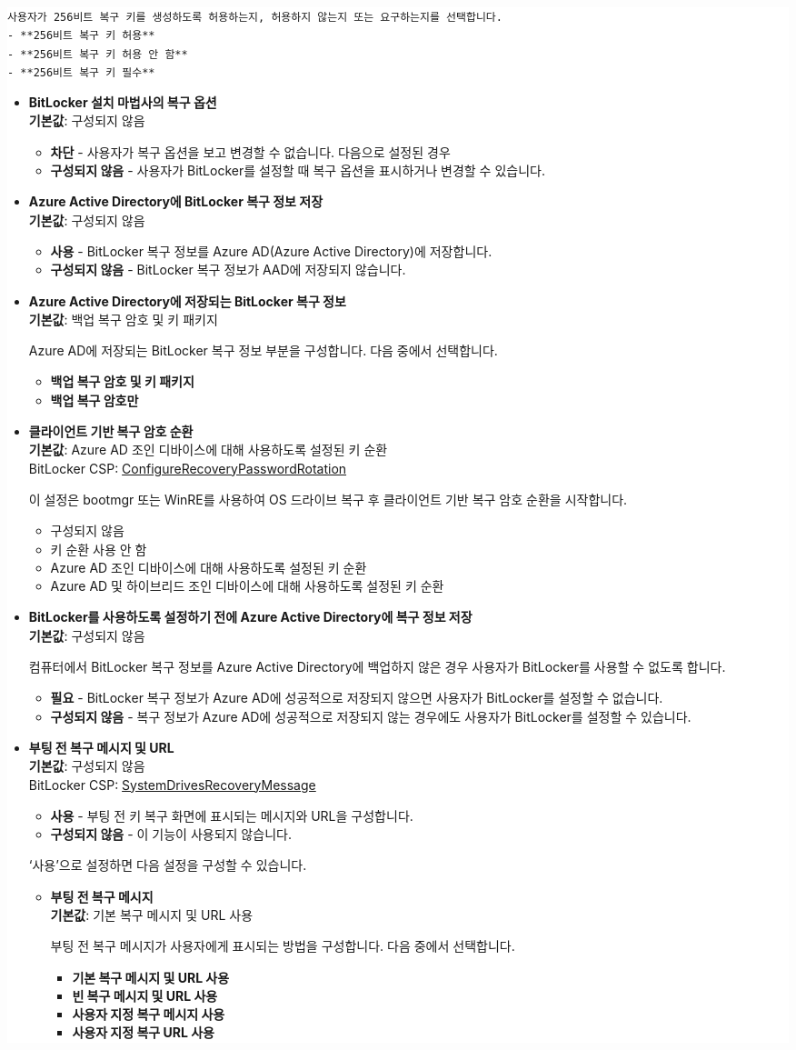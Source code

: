     사용자가 256비트 복구 키를 생성하도록 허용하는지, 허용하지 않는지 또는 요구하는지를 선택합니다.  
    - **256비트 복구 키 허용**  
    - **256비트 복구 키 허용 안 함**  
    - **256비트 복구 키 필수**  

  - **BitLocker 설치 마법사의 복구 옵션**  
    **기본값**: 구성되지 않음  

    - **차단** - 사용자가 복구 옵션을 보고 변경할 수 없습니다. 다음으로 설정된 경우 
    - **구성되지 않음** - 사용자가 BitLocker를 설정할 때 복구 옵션을 표시하거나 변경할 수 있습니다. 
 
  - **Azure Active Directory에 BitLocker 복구 정보 저장**  
    **기본값**: 구성되지 않음  

    - **사용** - BitLocker 복구 정보를 Azure AD(Azure Active Directory)에 저장합니다.  
    - **구성되지 않음** - BitLocker 복구 정보가 AAD에 저장되지 않습니다.  

  - **Azure Active Directory에 저장되는 BitLocker 복구 정보**  
    **기본값**: 백업 복구 암호 및 키 패키지  

    Azure AD에 저장되는 BitLocker 복구 정보 부분을 구성합니다. 다음 중에서 선택합니다.  
    - **백업 복구 암호 및 키 패키지**  
    - **백업 복구 암호만**  

  - **클라이언트 기반 복구 암호 순환**  
    **기본값**: Azure AD 조인 디바이스에 대해 사용하도록 설정된 키 순환  
    BitLocker CSP: [ConfigureRecoveryPasswordRotation](https://docs.microsoft.com/windows/client-management/mdm/bitlocker-csp)  
    
    이 설정은 bootmgr 또는 WinRE를 사용하여 OS 드라이브 복구 후 클라이언트 기반 복구 암호 순환을 시작합니다.  

    - 구성되지 않음  
    - 키 순환 사용 안 함  
    - Azure AD 조인 디바이스에 대해 사용하도록 설정된 키 순환  
    - Azure AD 및 하이브리드 조인 디바이스에 대해 사용하도록 설정된 키 순환  

  - **BitLocker를 사용하도록 설정하기 전에 Azure Active Directory에 복구 정보 저장**  
    **기본값**: 구성되지 않음  
 
     컴퓨터에서 BitLocker 복구 정보를 Azure Active Directory에 백업하지 않은 경우 사용자가 BitLocker를 사용할 수 없도록 합니다.  

    - **필요** - BitLocker 복구 정보가 Azure AD에 성공적으로 저장되지 않으면 사용자가 BitLocker를 설정할 수 없습니다.  
    - **구성되지 않음** - 복구 정보가 Azure AD에 성공적으로 저장되지 않는 경우에도 사용자가 BitLocker를 설정할 수 있습니다.  

- **부팅 전 복구 메시지 및 URL**  
  **기본값**: 구성되지 않음  
  BitLocker CSP: [SystemDrivesRecoveryMessage](https://go.microsoft.com/fwlink/?linkid=872530)  

  - **사용** - 부팅 전 키 복구 화면에 표시되는 메시지와 URL을 구성합니다.  
  - **구성되지 않음** - 이 기능이 사용되지 않습니다.  
  
  ‘사용’으로 설정하면 다음 설정을 구성할 수 있습니다.   
  - **부팅 전 복구 메시지**  
    **기본값**: 기본 복구 메시지 및 URL 사용   
 
    부팅 전 복구 메시지가 사용자에게 표시되는 방법을 구성합니다. 다음 중에서 선택합니다.  
    - **기본 복구 메시지 및 URL 사용**  
    - **빈 복구 메시지 및 URL 사용**  
    - **사용자 지정 복구 메시지 사용**  
    - **사용자 지정 복구 URL 사용**  
